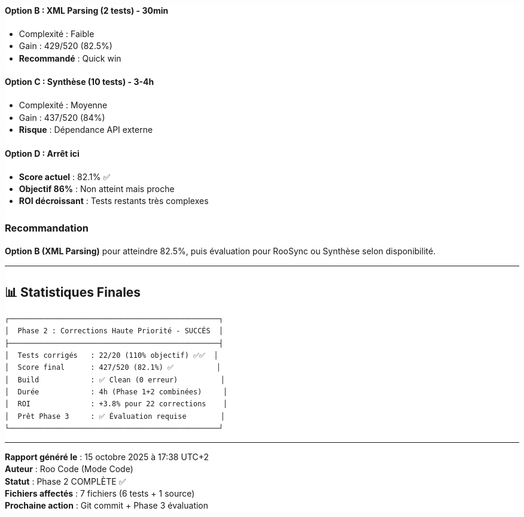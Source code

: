 #### Option B : XML Parsing (2 tests) - 30min
- Complexité : Faible
- Gain : 429/520 (82.5%)
- **Recommandé** : Quick win

#### Option C : Synthèse (10 tests) - 3-4h
- Complexité : Moyenne
- Gain : 437/520 (84%)
- **Risque** : Dépendance API externe

#### Option D : Arrêt ici
- **Score actuel** : 82.1% ✅
- **Objectif 86%** : Non atteint mais proche
- **ROI décroissant** : Tests restants très complexes

### Recommandation
**Option B (XML Parsing)** pour atteindre 82.5%, puis évaluation pour RooSync ou Synthèse selon disponibilité.

---

## 📊 Statistiques Finales

```
┌─────────────────────────────────────────────────┐
│  Phase 2 : Corrections Haute Priorité - SUCCÈS  │
├─────────────────────────────────────────────────┤
│  Tests corrigés   : 22/20 (110% objectif) ✅✅  │
│  Score final      : 427/520 (82.1%) ✅          │
│  Build            : ✅ Clean (0 erreur)          │
│  Durée            : 4h (Phase 1+2 combinées)     │
│  ROI              : +3.8% pour 22 corrections    │
│  Prêt Phase 3     : ✅ Évaluation requise        │
└─────────────────────────────────────────────────┘
```

---

**Rapport généré le** : 15 octobre 2025 à 17:38 UTC+2  
**Auteur** : Roo Code (Mode Code)  
**Statut** : Phase 2 COMPLÈTE ✅  
**Fichiers affectés** : 7 fichiers (6 tests + 1 source)  
**Prochaine action** : Git commit + Phase 3 évaluation